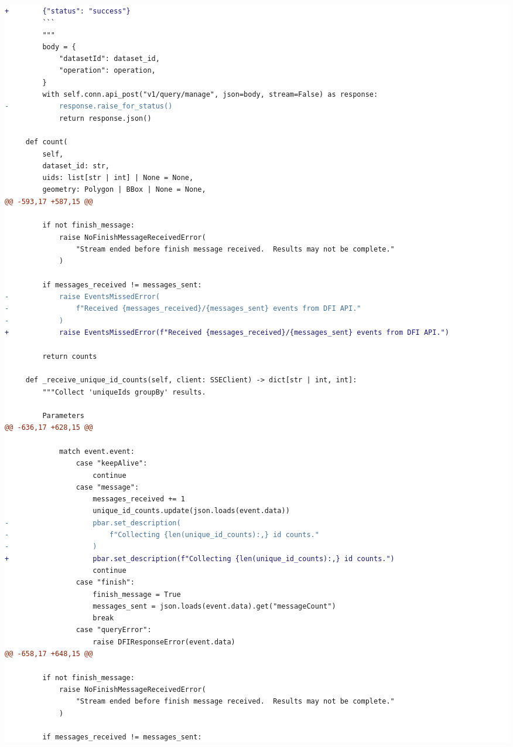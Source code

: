 ```diff
+        {"status": "success"}
         ```
         """
         body = {
             "datasetId": dataset_id,
             "operation": operation,
         }
         with self.conn.api_post("v1/query/manage", json=body, stream=False) as response:
-            response.raise_for_status()
             return response.json()
 
     def count(
         self,
         dataset_id: str,
         uids: list[str | int] | None = None,
         geometry: Polygon | BBox | None = None,
@@ -593,17 +587,15 @@
 
         if not finish_message:
             raise NoFinishMessageReceivedError(
                 "Stream ended before finish message received.  Results may not be complete."
             )
 
         if messages_received != messages_sent:
-            raise EventsMissedError(
-                f"Received {messages_received}/{messages_sent} events from DFI API."
-            )
+            raise EventsMissedError(f"Received {messages_received}/{messages_sent} events from DFI API.")
 
         return counts
 
     def _receive_unique_id_counts(self, client: SSEClient) -> dict[str | int, int]:
         """Collect 'uniqueIds groupBy' results.
 
         Parameters
@@ -636,17 +628,15 @@
 
             match event.event:
                 case "keepAlive":
                     continue
                 case "message":
                     messages_received += 1
                     unique_id_counts.update(json.loads(event.data))
-                    pbar.set_description(
-                        f"Collecting {len(unique_id_counts):,} id counts."
-                    )
+                    pbar.set_description(f"Collecting {len(unique_id_counts):,} id counts.")
                     continue
                 case "finish":
                     finish_message = True
                     messages_sent = json.loads(event.data).get("messageCount")
                     break
                 case "queryError":
                     raise DFIResponseError(event.data)
@@ -658,17 +648,15 @@
 
         if not finish_message:
             raise NoFinishMessageReceivedError(
                 "Stream ended before finish message received.  Results may not be complete."
             )
 
         if messages_received != messages_sent:
```